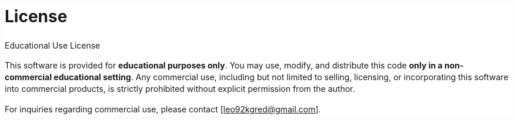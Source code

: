 # License
Educational Use License

This software is provided for **educational purposes only**.
You may use, modify, and distribute this code **only in a non-commercial
educational setting**. Any commercial use, including but not limited to
selling, licensing, or incorporating this software into commercial products,
is strictly prohibited without explicit permission from the author.

For inquiries regarding commercial use, please contact [leo92kgred@gmail.com].
